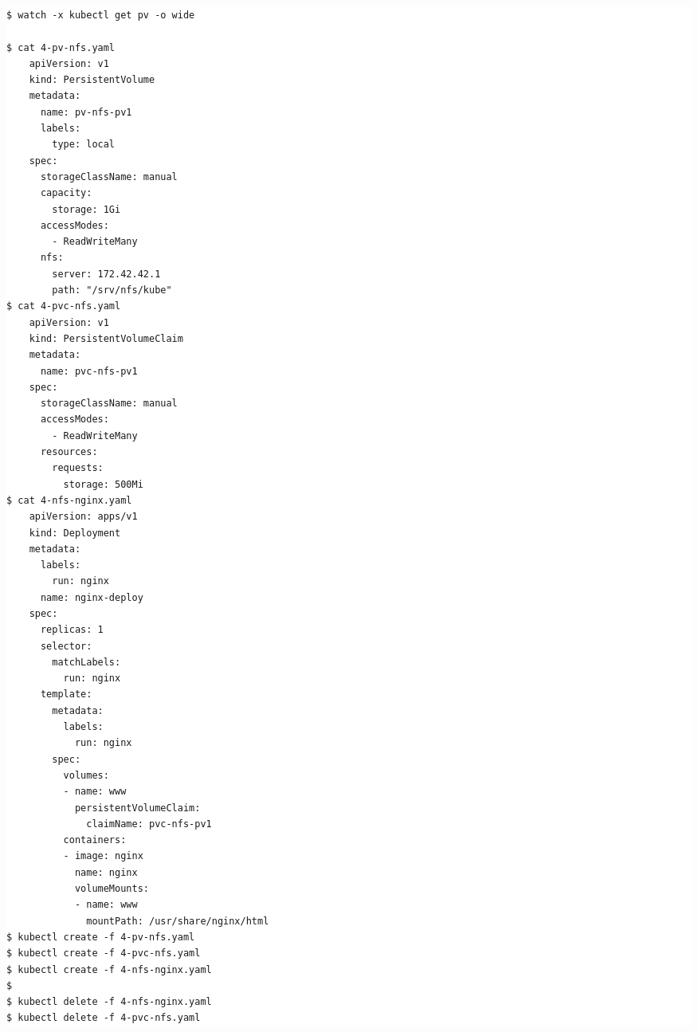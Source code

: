 ```
$ watch -x kubectl get pv -o wide

$ cat 4-pv-nfs.yaml
    apiVersion: v1
    kind: PersistentVolume
    metadata:
      name: pv-nfs-pv1
      labels:
        type: local
    spec:
      storageClassName: manual
      capacity:
        storage: 1Gi
      accessModes:
        - ReadWriteMany
      nfs:
        server: 172.42.42.1
        path: "/srv/nfs/kube"
$ cat 4-pvc-nfs.yaml
    apiVersion: v1
    kind: PersistentVolumeClaim
    metadata:
      name: pvc-nfs-pv1
    spec:
      storageClassName: manual
      accessModes:
        - ReadWriteMany
      resources:
        requests:
          storage: 500Mi
$ cat 4-nfs-nginx.yaml
    apiVersion: apps/v1
    kind: Deployment
    metadata:
      labels:
        run: nginx
      name: nginx-deploy
    spec:
      replicas: 1
      selector:
        matchLabels:
          run: nginx
      template:
        metadata:
          labels:
            run: nginx
        spec:
          volumes:
          - name: www
            persistentVolumeClaim:
              claimName: pvc-nfs-pv1
          containers:
          - image: nginx
            name: nginx
            volumeMounts:
            - name: www
              mountPath: /usr/share/nginx/html
$ kubectl create -f 4-pv-nfs.yaml
$ kubectl create -f 4-pvc-nfs.yaml
$ kubectl create -f 4-nfs-nginx.yaml
$
$ kubectl delete -f 4-nfs-nginx.yaml
$ kubectl delete -f 4-pvc-nfs.yaml
```